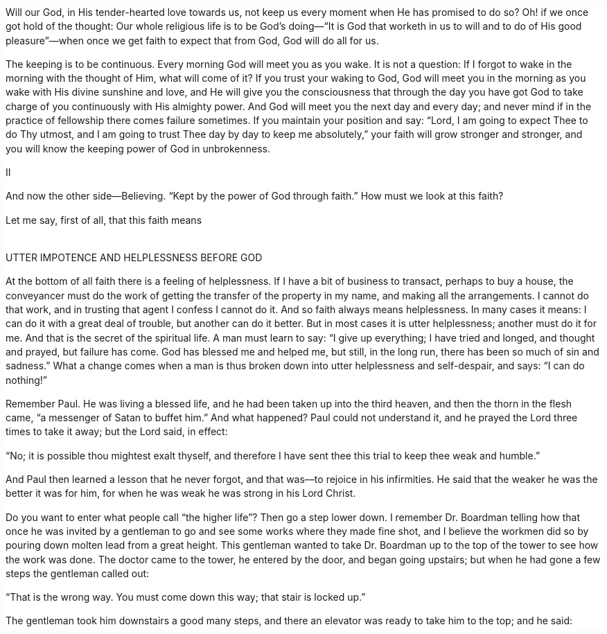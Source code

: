 Will our God, in His tender-hearted love towards us, not keep us every moment when He has promised to do so? Oh! if we once got hold of the thought: Our whole religious life is to be God’s doing—“It is God that worketh in us to will and to do of His good pleasure”—when once we get faith to expect that from God, God will do all for us.

The keeping is to be continuous. Every morning God will meet you as you wake. It is not a question: If I forgot to wake in the morning with the thought of Him, what will come of it? If you trust your waking to God, God will meet you in the morning as you wake with His divine sunshine and love, and He will give you the consciousness that through the day you have got God to take charge of you continuously with His almighty power. And God will meet you the next day and every day; and never mind if in the practice of fellowship there comes failure sometimes. If you maintain your position and say: “Lord, I am going to expect Thee to do Thy utmost, and I am going to trust Thee day by day to keep me absolutely,” your faith will grow stronger and stronger, and you will know the keeping power of God in unbrokenness.

II

And now the other side—Believing. “Kept by the power of God through faith.” How must we look at this faith?

Let me say, first of all, that this faith means

<br>UTTER IMPOTENCE AND HELPLESSNESS BEFORE GOD</br>

At the bottom of all faith there is a feeling of helplessness. If I have a bit of business to transact, perhaps to buy a house, the conveyancer must do the work of getting the transfer of the property in my name, and making all the arrangements. I cannot do that work, and in trusting that agent I confess I cannot do it. And so faith always means helplessness. In many cases it means: I can do it with a great deal of trouble, but another can do it better. But in most cases it is utter helplessness; another must do it for me. And that is the secret of the spiritual life. A man must learn to say: “I give up everything; I have tried and longed, and thought and prayed, but failure has come. God has blessed me and helped me, but still, in the long run, there has been so much of sin and sadness.” What a change comes when a man is thus broken down into utter helplessness and self-despair, and says: “I can do nothing!”

Remember Paul. He was living a blessed life, and he had been taken up into the third heaven, and then the thorn in the flesh came, “a messenger of Satan to buffet him.” And what happened? Paul could not understand it, and he prayed the Lord three times to take it away; but the Lord said, in effect:

“No; it is possible thou mightest exalt thyself, and therefore I have sent thee this trial to keep thee weak and humble.”

And Paul then learned a lesson that he never forgot, and that was—to rejoice in his infirmities. He said that the weaker he was the better it was for him, for when he was weak he was strong in his Lord Christ.

Do you want to enter what people call “the higher life”? Then go a step lower down. I remember Dr. Boardman telling how that once he was invited by a gentleman to go and see some works where they made fine shot, and I believe the workmen did so by pouring down molten lead from a great height. This gentleman wanted to take Dr. Boardman up to the top of the tower to see how the work was done. The doctor came to the tower, he entered by the door, and began going upstairs; but when he had gone a few steps the gentleman called out:

“That is the wrong way. You must come down this way; that stair is locked up.”

The gentleman took him downstairs a good many steps, and there an elevator was ready to take him to the top; and he said:
